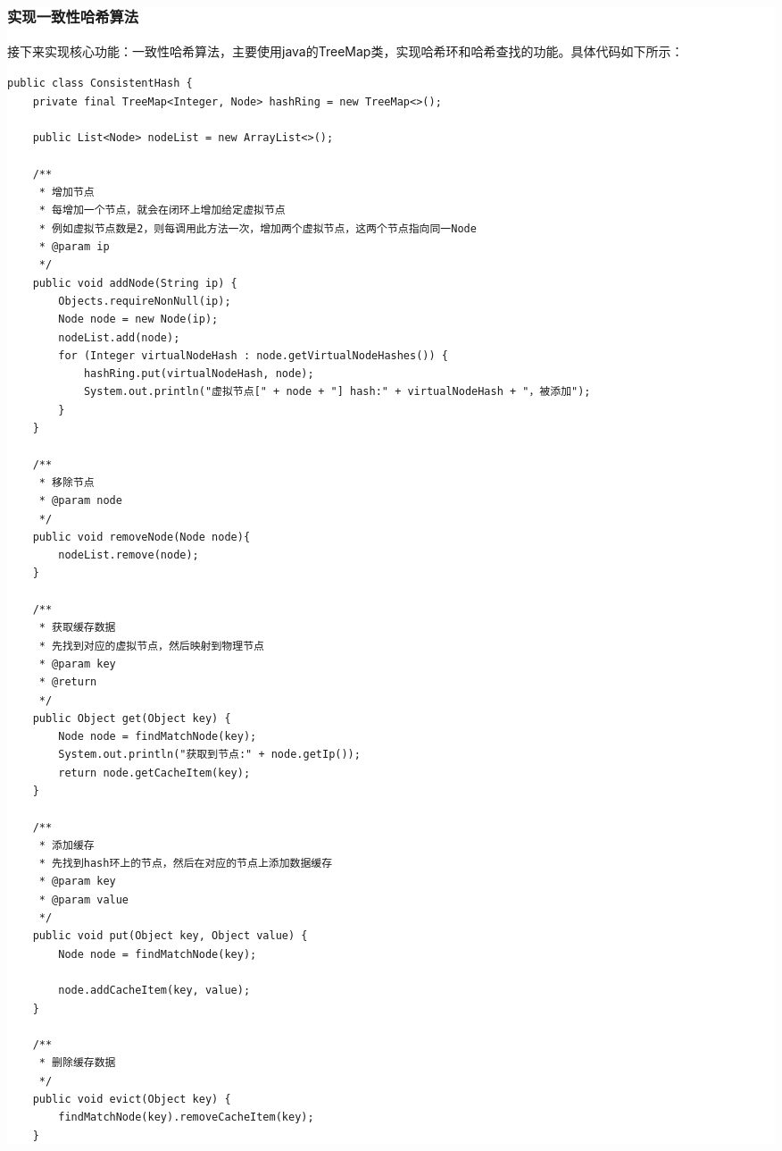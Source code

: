 ### 实现一致性哈希算法

接下来实现核心功能：一致性哈希算法，主要使用java的TreeMap类，实现哈希环和哈希查找的功能。具体代码如下所示：

```
public class ConsistentHash {
    private final TreeMap<Integer, Node> hashRing = new TreeMap<>();

    public List<Node> nodeList = new ArrayList<>();

    /**
     * 增加节点
     * 每增加一个节点，就会在闭环上增加给定虚拟节点
     * 例如虚拟节点数是2，则每调用此方法一次，增加两个虚拟节点，这两个节点指向同一Node
     * @param ip
     */
    public void addNode(String ip) {
        Objects.requireNonNull(ip);
        Node node = new Node(ip);
        nodeList.add(node);
        for (Integer virtualNodeHash : node.getVirtualNodeHashes()) {
            hashRing.put(virtualNodeHash, node);
            System.out.println("虚拟节点[" + node + "] hash:" + virtualNodeHash + "，被添加");
        }
    }

    /**
     * 移除节点
     * @param node
     */
    public void removeNode(Node node){
        nodeList.remove(node);
    }

    /**
     * 获取缓存数据
     * 先找到对应的虚拟节点，然后映射到物理节点
     * @param key
     * @return
     */
    public Object get(Object key) {
        Node node = findMatchNode(key);
        System.out.println("获取到节点:" + node.getIp());
        return node.getCacheItem(key);
    }

    /**
     * 添加缓存
     * 先找到hash环上的节点，然后在对应的节点上添加数据缓存
     * @param key
     * @param value
     */
    public void put(Object key, Object value) {
        Node node = findMatchNode(key);

        node.addCacheItem(key, value);
    }

    /**
     * 删除缓存数据
     */
    public void evict(Object key) {
        findMatchNode(key).removeCacheItem(key);
    }
```